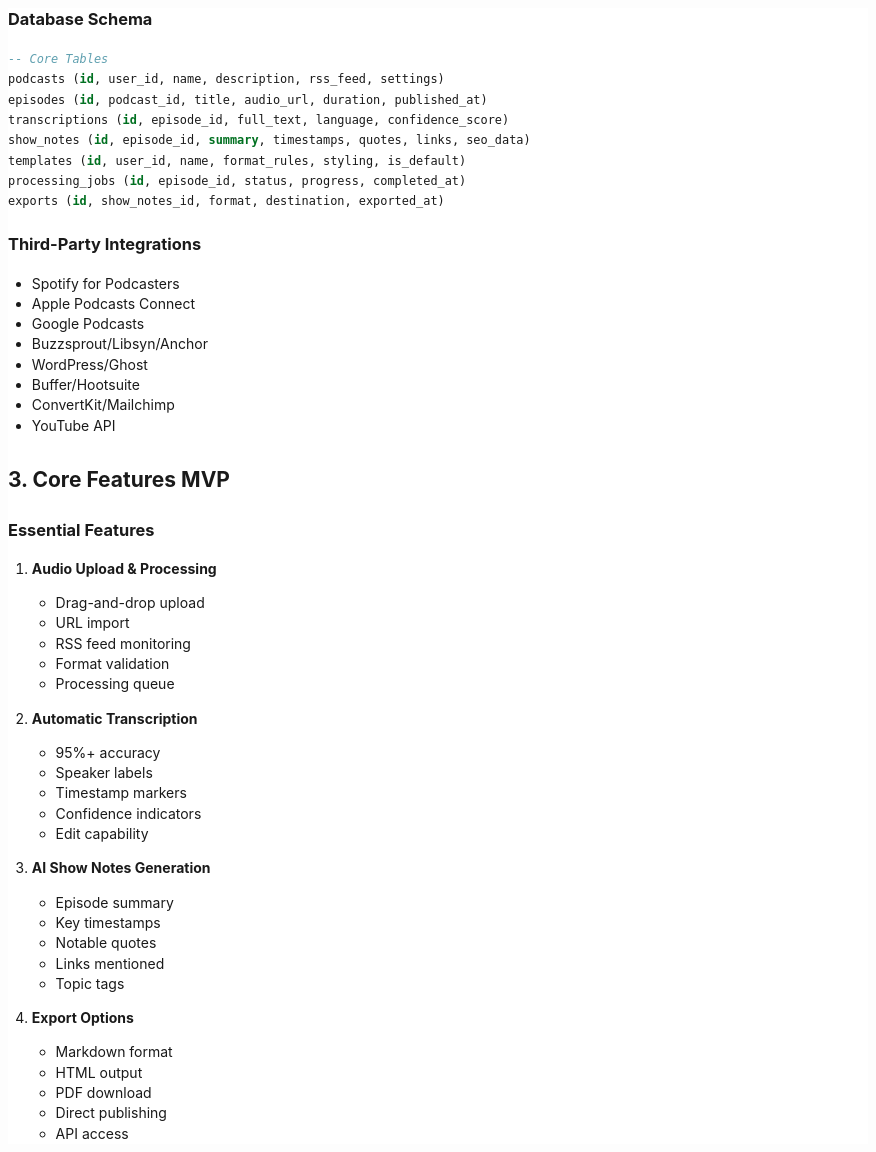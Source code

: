 ### Database Schema
```sql
-- Core Tables
podcasts (id, user_id, name, description, rss_feed, settings)
episodes (id, podcast_id, title, audio_url, duration, published_at)
transcriptions (id, episode_id, full_text, language, confidence_score)
show_notes (id, episode_id, summary, timestamps, quotes, links, seo_data)
templates (id, user_id, name, format_rules, styling, is_default)
processing_jobs (id, episode_id, status, progress, completed_at)
exports (id, show_notes_id, format, destination, exported_at)
```

### Third-Party Integrations
- Spotify for Podcasters
- Apple Podcasts Connect
- Google Podcasts
- Buzzsprout/Libsyn/Anchor
- WordPress/Ghost
- Buffer/Hootsuite
- ConvertKit/Mailchimp
- YouTube API

## 3. Core Features MVP

### Essential Features
1. **Audio Upload & Processing**
   - Drag-and-drop upload
   - URL import
   - RSS feed monitoring
   - Format validation
   - Processing queue

2. **Automatic Transcription**
   - 95%+ accuracy
   - Speaker labels
   - Timestamp markers
   - Confidence indicators
   - Edit capability

3. **AI Show Notes Generation**
   - Episode summary
   - Key timestamps
   - Notable quotes
   - Links mentioned
   - Topic tags

4. **Export Options**
   - Markdown format
   - HTML output
   - PDF download
   - Direct publishing
   - API access

